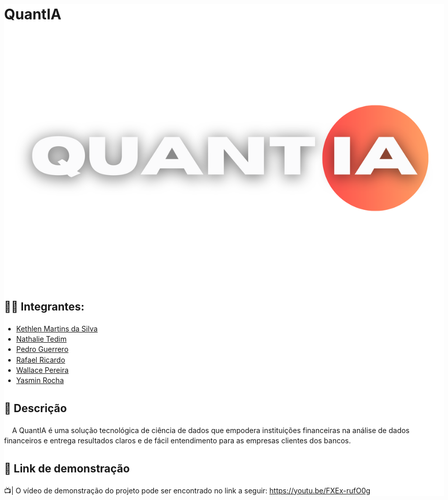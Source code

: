 # QuantIA

<p align="center">
<img src="/assets/logotipo.png" alt="QuantIA" border="0"></a>
</p>

## 👨‍🎓 Integrantes:
- <a href="https://www.linkedin.com/in/kethlenmartins/">Kethlen Martins da Silva</a> 
- <a href="https://www.linkedin.com/in/nathalie-tedim-9b8208217/?utm_source=share&utm_campaign=share_via&utm_content=profile&utm_medium=android_app">Nathalie Tedim</a> 
- <a href="https://www.linkedin.com/in/pedro-miguel-gomes-guerrero-956980288/">Pedro Guerrero</a> 
- <a href="https://www.linkedin.com/in/tarug/">Rafael Ricardo</a>
- <a href="https://www.linkedin.com/in/wallace-pereira-4230ab249/">Wallace Pereira</a> 
- <a href="https://www.linkedin.com/in/yasminvit%C3%B3riarocha/">Yasmin Rocha</a> 

## 📝 Descrição

&nbsp;&nbsp;&nbsp;&nbsp;A QuantIA é uma solução tecnológica de ciência de dados que empodera instituições financeiras na análise de dados financeiros e entrega resultados claros e de fácil entendimento para as empresas clientes dos bancos.<br>


## 📝 Link de demonstração

📺| O vídeo de demonstração do projeto pode ser encontrado no link a seguir: https://youtu.be/FXEx-rufO0g
